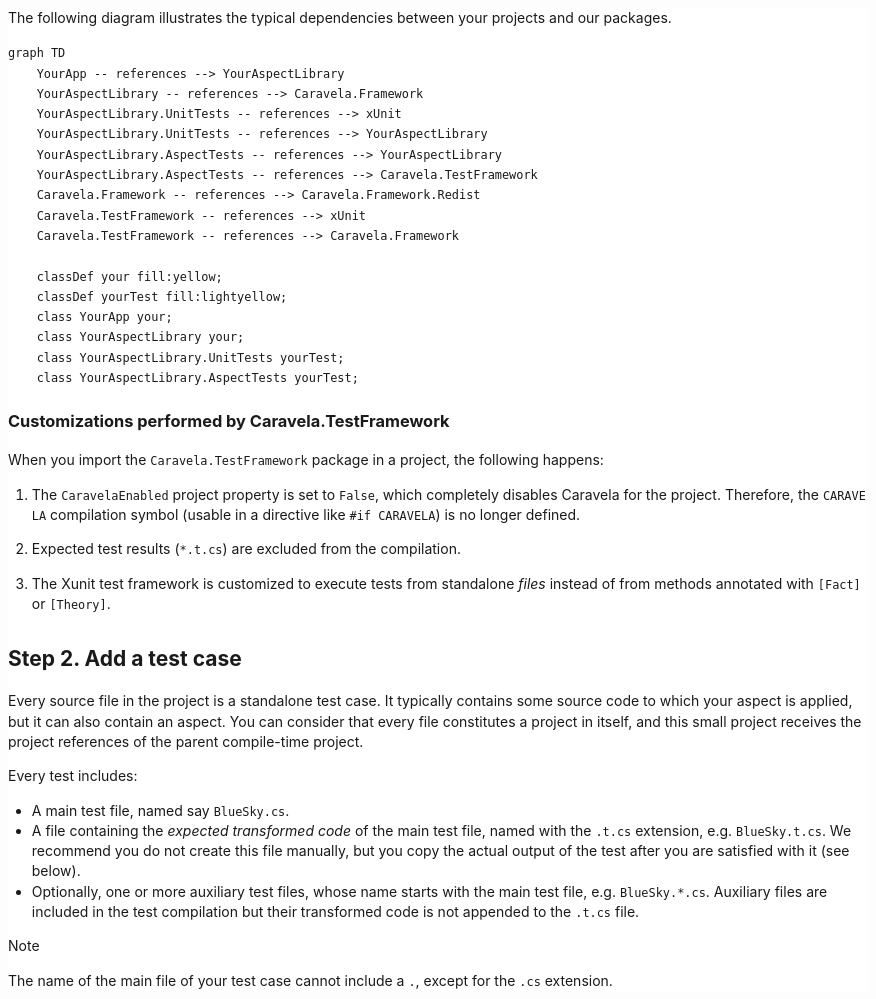 The following diagram illustrates the typical dependencies between your projects and our packages.

```mermaid
graph TD
    YourApp -- references --> YourAspectLibrary
    YourAspectLibrary -- references --> Caravela.Framework
    YourAspectLibrary.UnitTests -- references --> xUnit
    YourAspectLibrary.UnitTests -- references --> YourAspectLibrary
    YourAspectLibrary.AspectTests -- references --> YourAspectLibrary
    YourAspectLibrary.AspectTests -- references --> Caravela.TestFramework
    Caravela.Framework -- references --> Caravela.Framework.Redist
    Caravela.TestFramework -- references --> xUnit
    Caravela.TestFramework -- references --> Caravela.Framework
    
    classDef your fill:yellow;
    classDef yourTest fill:lightyellow;
    class YourApp your;
    class YourAspectLibrary your;
    class YourAspectLibrary.UnitTests yourTest;
    class YourAspectLibrary.AspectTests yourTest;

```

### Customizations performed by Caravela.TestFramework

When you import the `Caravela.TestFramework` package in a project, the following happens:

1. The `CaravelaEnabled` project property is set to `False`, which completely disables Caravela for the project. Therefore, the `CARAVELA` compilation symbol (usable in a directive like `#if CARAVELA`) is no longer defined.
  
2. Expected test results (`*.t.cs`) are excluded from the compilation.

3. The Xunit test framework is customized to execute tests from standalone _files_ instead of from methods annotated with `[Fact]` or `[Theory]`.
   

## Step 2. Add a test case

Every source file in the project is a standalone test case. It typically contains some source code to which your aspect is applied, but it can also contain an aspect. You can consider that every file constitutes a project in itself, and this small project receives the project references of the parent compile-time project.

Every test includes:

- A main test file, named say `BlueSky.cs`.
- A file containing the _expected transformed code_ of the main test file, named with the `.t.cs` extension, e.g. `BlueSky.t.cs`. We recommend you do not create this file manually, but you copy the actual output of the test after you are satisfied with it (see below).
- Optionally, one or more auxiliary test files, whose name starts with the main test file, e.g. `BlueSky.*.cs`. Auxiliary files are included in the test compilation but their transformed code is not appended to the `.t.cs` file.

> [!NOTE]
> The name of the main file of your test case cannot include a `.`, except for the `.cs` extension.
